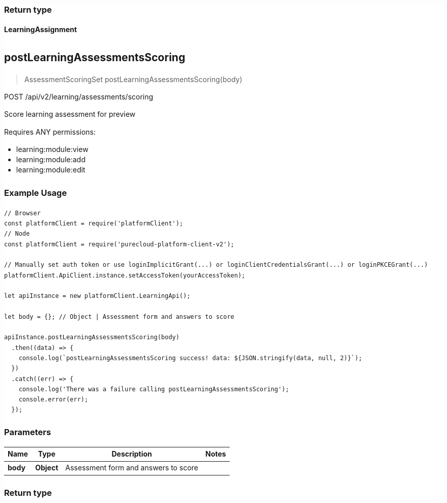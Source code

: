 ### Return type

**LearningAssignment**


## postLearningAssessmentsScoring

> AssessmentScoringSet postLearningAssessmentsScoring(body)


POST /api/v2/learning/assessments/scoring

Score learning assessment for preview

Requires ANY permissions:

* learning:module:view
* learning:module:add
* learning:module:edit

### Example Usage

```{"language":"javascript"}
// Browser
const platformClient = require('platformClient');
// Node
const platformClient = require('purecloud-platform-client-v2');

// Manually set auth token or use loginImplicitGrant(...) or loginClientCredentialsGrant(...) or loginPKCEGrant(...)
platformClient.ApiClient.instance.setAccessToken(yourAccessToken);

let apiInstance = new platformClient.LearningApi();

let body = {}; // Object | Assessment form and answers to score

apiInstance.postLearningAssessmentsScoring(body)
  .then((data) => {
    console.log(`postLearningAssessmentsScoring success! data: ${JSON.stringify(data, null, 2)}`);
  })
  .catch((err) => {
    console.log('There was a failure calling postLearningAssessmentsScoring');
    console.error(err);
  });
```

### Parameters


| Name | Type | Description  | Notes |
| ------------- | ------------- | ------------- | ------------- |
 **body** | **Object** | Assessment form and answers to score |  |

### Return type
